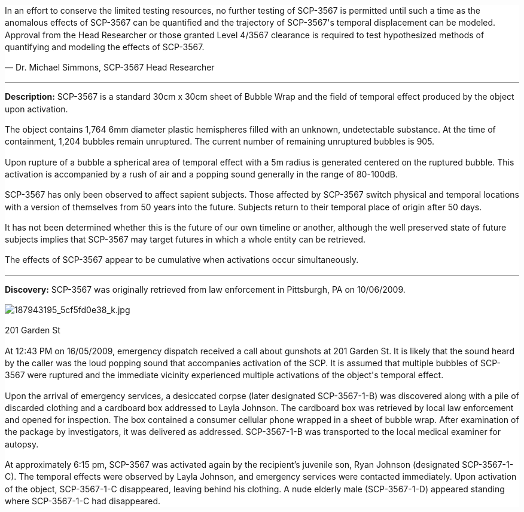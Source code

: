 In an effort to conserve the limited testing resources, no further testing of SCP-3567 is permitted until such a time as the anomalous effects of SCP-3567 can be quantified and the trajectory of SCP-3567's temporal displacement can be modeled. Approval from the Head Researcher or those granted Level 4/3567 clearance is required to test hypothesized methods of quantifying and modeling the effects of SCP-3567.

— Dr. Michael Simmons, SCP-3567 Head Researcher

* * *

**Description:** SCP-3567 is a standard 30cm x 30cm sheet of Bubble Wrap and the field of temporal effect produced by the object upon activation.

The object contains 1,764 6mm diameter plastic hemispheres filled with an unknown, undetectable substance. At the time of containment, 1,204 bubbles remain unruptured. The current number of remaining unruptured bubbles is 905.

Upon rupture of a bubble a spherical area of temporal effect with a 5m radius is generated centered on the ruptured bubble. This activation is accompanied by a rush of air and a popping sound generally in the range of 80-100dB.

SCP-3567 has only been observed to affect sapient subjects. Those affected by SCP-3567 switch physical and temporal locations with a version of themselves from 50 years into the future. Subjects return to their temporal place of origin after 50 days.

It has not been determined whether this is the future of our own timeline or another, although the well preserved state of future subjects implies that SCP-3567 may target futures in which a whole entity can be retrieved.

The effects of SCP-3567 appear to be cumulative when activations occur simultaneously.

* * *

**Discovery:** SCP-3567 was originally retrieved from law enforcement in Pittsburgh, PA on 10/06/2009.

![187943195_5cf5fd0e38_k.jpg](https://live.staticflickr.com/68/187943195_5cf5fd0e38_k.jpg)

201 Garden St

At 12:43 PM on 16/05/2009, emergency dispatch received a call about gunshots at 201 Garden St. It is likely that the sound heard by the caller was the loud popping sound that accompanies activation of the SCP. It is assumed that multiple bubbles of SCP-3567 were ruptured and the immediate vicinity experienced multiple activations of the object's temporal effect.

Upon the arrival of emergency services, a desiccated corpse (later designated SCP-3567-1-B) was discovered along with a pile of discarded clothing and a cardboard box addressed to Layla Johnson. The cardboard box was retrieved by local law enforcement and opened for inspection. The box contained a consumer cellular phone wrapped in a sheet of bubble wrap. After examination of the package by investigators, it was delivered as addressed. SCP-3567-1-B was transported to the local medical examiner for autopsy.

At approximately 6:15 pm, SCP-3567 was activated again by the recipient’s juvenile son, Ryan Johnson (designated SCP-3567-1-C). The temporal effects were observed by Layla Johnson, and emergency services were contacted immediately. Upon activation of the object, SCP-3567-1-C disappeared, leaving behind his clothing. A nude elderly male (SCP-3567-1-D) appeared standing where SCP-3567-1-C had disappeared.

